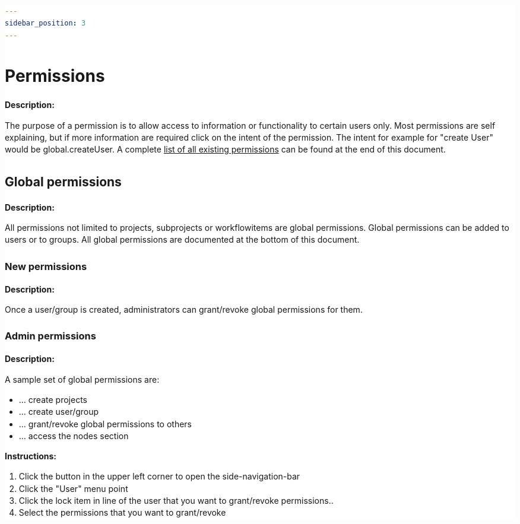 ```yaml
---
sidebar_position: 3
---
```


# Permissions

**Description:**

The purpose of a permission is to allow access to information or functionality to certain users only. Most permissions are self explaining, but if more information are required click on the intent of the permission. The intent for example for "create User" would be global.createUser. A complete [list of all existing permissions](#permission-intents) can be found at the end of this document.

## Global permissions

**Description:**

All permissions not limited to projects, subprojects or workflowitems are global permissions. Global permissions can be added to users or to groups.
All global permissions are documented at the bottom of this document.

### New permissions

**Description:**

Once a user/group is created, administrators can grant/revoke global permissions for them.

### Admin permissions

**Description:**

A sample set of global permissions are:

- ... create projects
- ... create user/group
- ... grant/revoke global permissions to others
- ... access the nodes section

**Instructions:**

1. Click the button in the upper left corner to open the side-navigation-bar
2. Click the "User" menu point
3. Click the lock item in line of the user that you want to grant/revoke permissions..
4. Select the permissions that you want to grant/revoke
